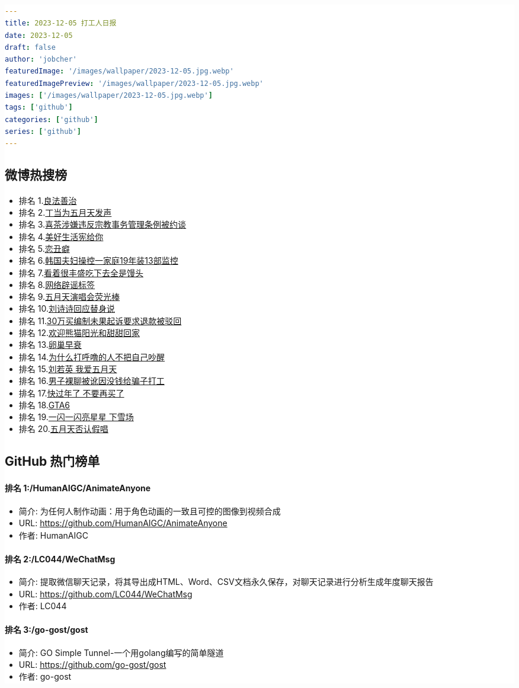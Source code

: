 ```yaml
---
title: 2023-12-05 打工人日报
date: 2023-12-05
draft: false
author: 'jobcher'
featuredImage: '/images/wallpaper/2023-12-05.jpg.webp'
featuredImagePreview: '/images/wallpaper/2023-12-05.jpg.webp'
images: ['/images/wallpaper/2023-12-05.jpg.webp']
tags: ['github']
categories: ['github']
series: ['github']
---
```


## 微博热搜榜

- 排名 1.[良法善治](https://s.weibo.com/weibo?q=良法善治)
- 排名 2.[丁当为五月天发声](https://s.weibo.com/weibo?q=丁当为五月天发声)
- 排名 3.[喜茶涉嫌违反宗教事务管理条例被约谈](https://s.weibo.com/weibo?q=喜茶涉嫌违反宗教事务管理条例被约谈)
- 排名 4.[美好生活宪给你](https://s.weibo.com/weibo?q=美好生活宪给你)
- 排名 5.[恋丑癖](https://s.weibo.com/weibo?q=恋丑癖)
- 排名 6.[韩国夫妇操控一家庭19年装13部监控](https://s.weibo.com/weibo?q=韩国夫妇操控一家庭19年装13部监控)
- 排名 7.[看着很丰盛吃下去全是馒头](https://s.weibo.com/weibo?q=看着很丰盛吃下去全是馒头)
- 排名 8.[网络辟谣标签](https://s.weibo.com/weibo?q=网络辟谣标签)
- 排名 9.[五月天演唱会荧光棒](https://s.weibo.com/weibo?q=五月天演唱会荧光棒)
- 排名 10.[刘诗诗回应替身说](https://s.weibo.com/weibo?q=刘诗诗回应替身说)
- 排名 11.[30万买编制未果起诉要求退款被驳回](https://s.weibo.com/weibo?q=30万买编制未果起诉要求退款被驳回)
- 排名 12.[欢迎熊猫阳光和甜甜回家](https://s.weibo.com/weibo?q=欢迎熊猫阳光和甜甜回家)
- 排名 13.[卵巢早衰](https://s.weibo.com/weibo?q=卵巢早衰)
- 排名 14.[为什么打呼噜的人不把自己吵醒](https://s.weibo.com/weibo?q=为什么打呼噜的人不把自己吵醒)
- 排名 15.[刘若英 我爱五月天](https://s.weibo.com/weibo?q=刘若英我爱五月天)
- 排名 16.[男子裸聊被讹因没钱给骗子打工](https://s.weibo.com/weibo?q=男子裸聊被讹因没钱给骗子打工)
- 排名 17.[快过年了 不要再买了](https://s.weibo.com/weibo?q=快过年了不要再买了)
- 排名 18.[GTA6](https://s.weibo.com/weibo?q=GTA6)
- 排名 19.[一闪一闪亮星星 下雪场](https://s.weibo.com/weibo?q=一闪一闪亮星星下雪场)
- 排名 20.[五月天否认假唱](https://s.weibo.com/weibo?q=五月天否认假唱)
## GitHub 热门榜单

#### 排名 1:/HumanAIGC/AnimateAnyone
- 简介: 为任何人制作动画：用于角色动画的一致且可控的图像到视频合成
- URL: https://github.com/HumanAIGC/AnimateAnyone
- 作者: HumanAIGC 

#### 排名 2:/LC044/WeChatMsg
- 简介: 提取微信聊天记录，将其导出成HTML、Word、CSV文档永久保存，对聊天记录进行分析生成年度聊天报告
- URL: https://github.com/LC044/WeChatMsg
- 作者: LC044 

#### 排名 3:/go-gost/gost
- 简介: GO Simple Tunnel-一个用golang编写的简单隧道
- URL: https://github.com/go-gost/gost
- 作者: go-gost 
